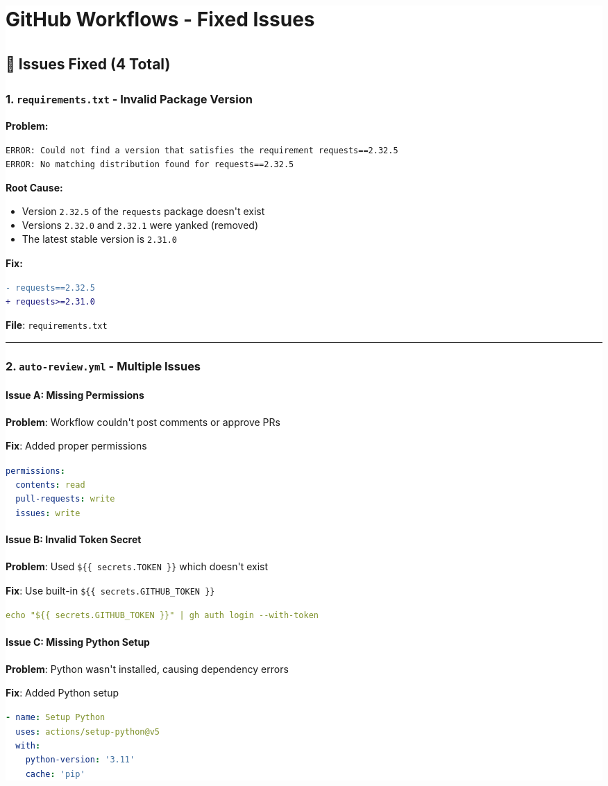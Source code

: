 # GitHub Workflows - Fixed Issues

## 🐛 Issues Fixed (4 Total)

### 1. **`requirements.txt` - Invalid Package Version**

**Problem:**
```
ERROR: Could not find a version that satisfies the requirement requests==2.32.5
ERROR: No matching distribution found for requests==2.32.5
```

**Root Cause:**
- Version `2.32.5` of the `requests` package doesn't exist
- Versions `2.32.0` and `2.32.1` were yanked (removed)
- The latest stable version is `2.31.0`

**Fix:**
```diff
- requests==2.32.5
+ requests>=2.31.0
```

**File**: `requirements.txt`

---

### 2. **`auto-review.yml` - Multiple Issues**

#### Issue A: Missing Permissions
**Problem**: Workflow couldn't post comments or approve PRs

**Fix**: Added proper permissions
```yaml
permissions:
  contents: read
  pull-requests: write
  issues: write
```

#### Issue B: Invalid Token Secret
**Problem**: Used `${{ secrets.TOKEN }}` which doesn't exist

**Fix**: Use built-in `${{ secrets.GITHUB_TOKEN }}`
```yaml
echo "${{ secrets.GITHUB_TOKEN }}" | gh auth login --with-token
```

#### Issue C: Missing Python Setup
**Problem**: Python wasn't installed, causing dependency errors

**Fix**: Added Python setup
```yaml
- name: Setup Python
  uses: actions/setup-python@v5
  with:
    python-version: '3.11'
    cache: 'pip'
```
